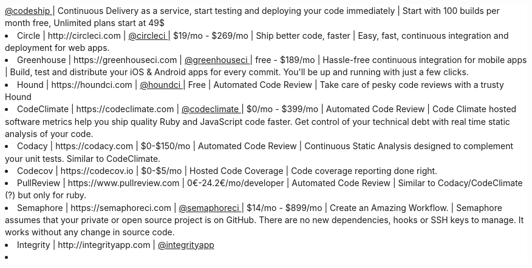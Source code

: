   <a href="https://twitter.com/codeship">
   @codeship
  </a>
  | Continuous Delivery as a service, start testing and deploying your code immediately | Start with 100 builds per month free, Unlimited plans start at 49$
 </li>
 <li>
  Circle | http://circleci.com |
  <a href="https://twitter.com/circleci">
   @circleci
  </a>
  | $19/mo - $269/mo | Ship better code, faster | Easy, fast, continuous integration and deployment for web apps.
 </li>
 <li>
  Greenhouse | https://greenhouseci.com |
  <a href="https://twitter.com/greenhouseci">
   @greenhouseci
  </a>
  | free - $189/mo | Hassle-free continuous integration for mobile apps | Build, test and distribute your iOS & Android apps for every commit. You'll be up and running with just a few clicks.
 </li>
 <li>
  Hound | https://houndci.com |
  <a href="https://twitter.com/houndci">
   @houndci
  </a>
  | Free | Automated Code Review | Take care of pesky code reviews with a trusty Hound
 </li>
 <li>
  CodeClimate | https://codeclimate.com |
  <a href="https://twitter.com/codeclimate">
   @codeclimate
  </a>
  | $0/mo - $399/mo | Automated  Code Review | Code Climate hosted software metrics help you ship quality Ruby and JavaScript code faster. Get control of your technical debt with real time static analysis of your code.
 </li>
 <li>
  Codacy | https://codacy.com | $0-$150/mo | Automated Code Review | Continuous Static Analysis designed to complement your unit tests. Similar to CodeClimate.
 </li>
 <li>
  Codecov | https://codecov.io | $0-$5/mo | Hosted Code Coverage | Code coverage reporting done right.
 </li>
 <li>
  PullReview | https://www.pullreview.com | 0€-24.2€/mo/developer | Automated Code Review | Similar to Codacy/CodeClimate (?) but only for ruby.
 </li>
 <li>
  Semaphore | https://semaphoreci.com |
  <a href="https://twitter.com/semaphoreci">
   @semaphoreci
  </a>
  | $14/mo - $899/mo | Create an Amazing Workflow. | Semaphore assumes that your private or open source project is on GitHub. There are no new dependencies, hooks or SSH keys to manage. It works without any change in source code.
 </li>
 <li>
  Integrity | http://integrityapp.com |
  <a href="https://twitter.com/integrityapp">
   @integrityapp
  </a>
 </li>
 <li>